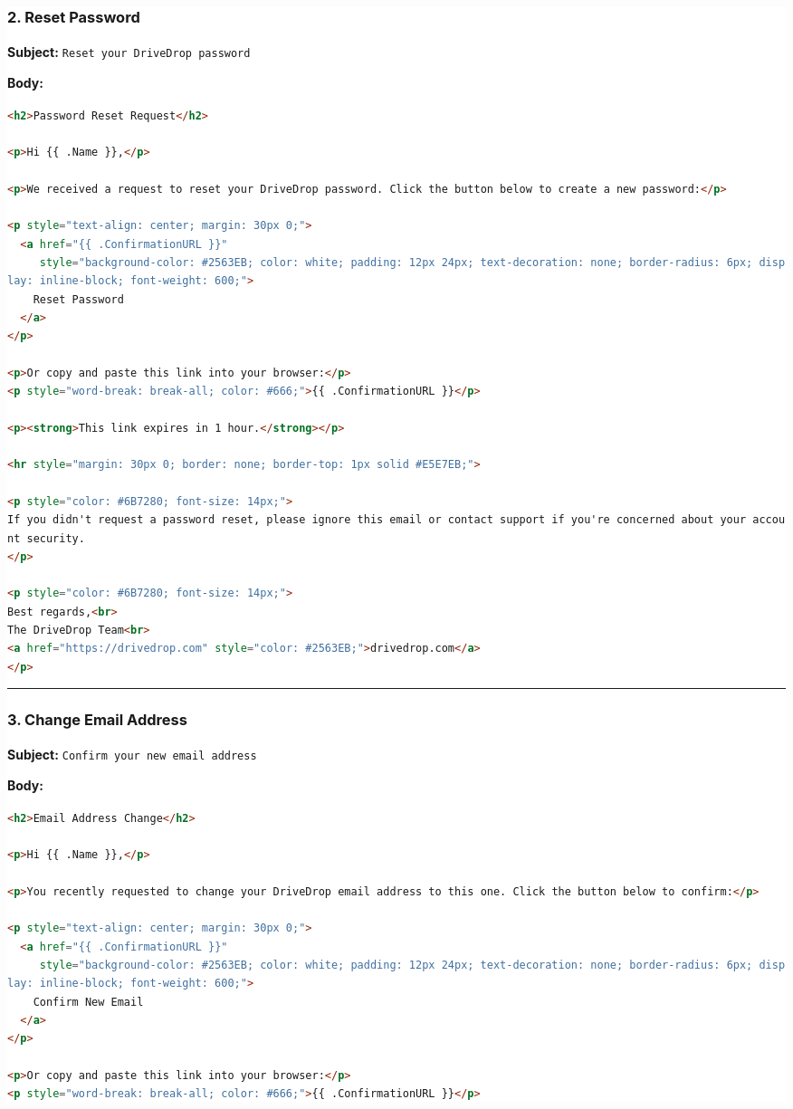 
### **2. Reset Password**

**Subject:** `Reset your DriveDrop password`

**Body:**
```html
<h2>Password Reset Request</h2>

<p>Hi {{ .Name }},</p>

<p>We received a request to reset your DriveDrop password. Click the button below to create a new password:</p>

<p style="text-align: center; margin: 30px 0;">
  <a href="{{ .ConfirmationURL }}" 
     style="background-color: #2563EB; color: white; padding: 12px 24px; text-decoration: none; border-radius: 6px; display: inline-block; font-weight: 600;">
    Reset Password
  </a>
</p>

<p>Or copy and paste this link into your browser:</p>
<p style="word-break: break-all; color: #666;">{{ .ConfirmationURL }}</p>

<p><strong>This link expires in 1 hour.</strong></p>

<hr style="margin: 30px 0; border: none; border-top: 1px solid #E5E7EB;">

<p style="color: #6B7280; font-size: 14px;">
If you didn't request a password reset, please ignore this email or contact support if you're concerned about your account security.
</p>

<p style="color: #6B7280; font-size: 14px;">
Best regards,<br>
The DriveDrop Team<br>
<a href="https://drivedrop.com" style="color: #2563EB;">drivedrop.com</a>
</p>
```

---

### **3. Change Email Address**

**Subject:** `Confirm your new email address`

**Body:**
```html
<h2>Email Address Change</h2>

<p>Hi {{ .Name }},</p>

<p>You recently requested to change your DriveDrop email address to this one. Click the button below to confirm:</p>

<p style="text-align: center; margin: 30px 0;">
  <a href="{{ .ConfirmationURL }}" 
     style="background-color: #2563EB; color: white; padding: 12px 24px; text-decoration: none; border-radius: 6px; display: inline-block; font-weight: 600;">
    Confirm New Email
  </a>
</p>

<p>Or copy and paste this link into your browser:</p>
<p style="word-break: break-all; color: #666;">{{ .ConfirmationURL }}</p>
```